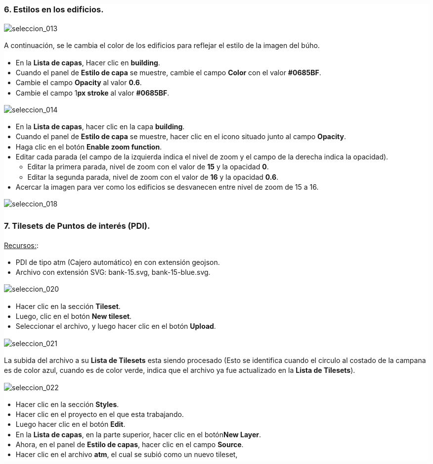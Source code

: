 
### 6. Estilos en los edificios.

![seleccion_013](https://cloud.githubusercontent.com/assets/12261974/24252043/50b4eda6-0faa-11e7-9958-e3064d5ba3a5.png)

A continuación, se le cambia el color de los edificios para reflejar el estilo de la imagen del búho.

- En la **Lista de capas**, Hacer clic en **building**.
- Cuando el panel de **Estilo de capa** se muestre, cambie el campo **Color** con el valor **#0685BF**.
- Cambie el campo **Opacity** al valor **0.6**.
- Cambie el campo 1**px stroke** al valor **#0685BF**.

![seleccion_014](https://cloud.githubusercontent.com/assets/12261974/24252343/3737107e-0fab-11e7-85f8-8769140637a1.png)

- En la **Lista de capas**, hacer clic en la capa **building**.
- Cuando el panel de **Estilo de capa** se muestre, hacer clic en el icono situado junto al campo **Opacity**.
- Haga clic en el botón **Enable zoom function**. 
- Editar cada parada (el campo de la izquierda indica el nivel de zoom y el campo de la derecha indica la opacidad).
  - Editar la primera parada, nivel de zoom con el valor de **15** y la opacidad **0**.
  - Editar la segunda parada, nivel de zoom con el valor de **16** y la opacidad **0.6**.
- Acercar la imagen para ver como los edificios se desvanecen entre nivel de zoom de 15 a 16.


![seleccion_018](https://cloud.githubusercontent.com/assets/12261974/24262434/f6f2d076-0fc7-11e7-9586-4f188b4a787d.png)

### 7. Tilesets de Puntos de interés (PDI).
[Recursos:](https://www.dropbox.com/sh/qokfgtbkpwa9hco/AABCIkic-NT59QGJdURDSCsVa?dl=0):

- PDI de tipo atm (Cajero automático) en con extensión geojson.
- Archivo con extensión SVG: bank-15.svg, bank-15-blue.svg.

![seleccion_020](https://cloud.githubusercontent.com/assets/12261974/24292214/57ebcc24-105a-11e7-9ffc-212046e2efcb.png)

- Hacer clic en la sección **Tileset**.
- Luego, clic en el botón **New tileset**.
- Seleccionar el archivo, y luego hacer clic en el botón **Upload**.

![seleccion_021](https://cloud.githubusercontent.com/assets/12261974/24292370/0ca3516e-105b-11e7-971d-18bb81700d79.png)

La subida del archivo a su **Lista de Tilesets** esta siendo procesado (Esto se identifica cuando el circulo al costado de la campana es de color azul, cuando es de color verde, indica que el archivo ya fue actualizado en la **Lista de Tilesets**).

![seleccion_022](https://cloud.githubusercontent.com/assets/12261974/24292547/cf3aa10a-105b-11e7-9c8a-f49c570a6e82.png)

- Hacer clic en la sección **Styles**.
- Hacer clic en el proyecto en el que esta trabajando.
- Luego hacer clic en el botón **Edit**.
- En la **Lista de capas**, en la parte superior, hacer clic en el botón**New Layer**.
- Ahora, en el panel de **Estilo de capas**, hacer clic en el campo **Source**.
- Hacer clic en el archivo **atm**, el cual se subió como un nuevo tileset,

